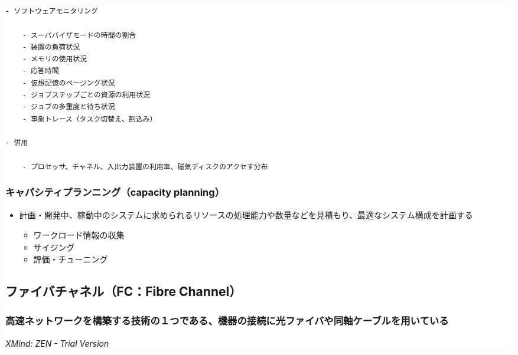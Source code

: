 	- ソフトウェアモニタリング

		- スーパバイザモードの時間の割合
		- 装置の負荷状況
		- メモリの使用状況
		- 応答時間
		- 仮想記憶のページング状況
		- ジョブステップごとの資源の利用状況
		- ジョブの多重度と待ち状況
		- 事象トレース（タスク切替え、割込み）

	- 併用

		- プロセッサ、チャネル、入出力装置の利用率、磁気ディスクのアクセす分布

### キャパシティプランニング（capacity planning）

- 計画・開発中、稼動中のシステムに求められるリソースの処理能力や数量などを見積もり、最適なシステム構成を計画する

	- ワークロード情報の収集
	- サイジング
	- 評価・チューニング

## ファイバチャネル（FC：Fibre Channel）

### 高速ネットワークを構築する技術の１つである、機器の接続に光ファイバや同軸ケーブルを用いている

*XMind: ZEN - Trial Version*